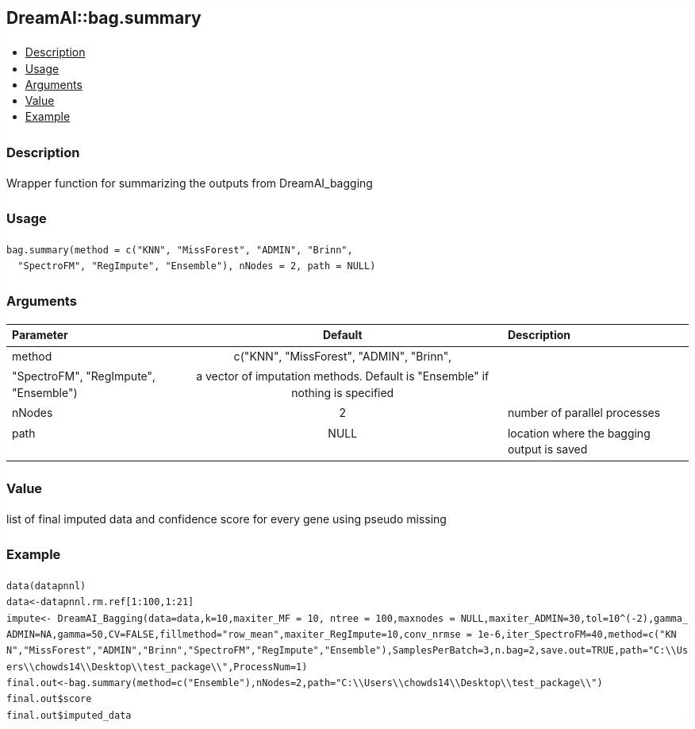 ## DreamAI::bag.summary
- [Description](#description-2)
- [Usage](#usage-2)
- [Arguments](#arguments-2)
- [Value](#value-2)
- [Example](#example-2)

### Description

Wrapper function for summarizing the outputs from DreamAI_bagging

### Usage
```
bag.summary(method = c("KNN", "MissForest", "ADMIN", "Brinn",
  "SpectroFM", "RegImpute", "Ensemble"), nNodes = 2, path = NULL)
```
### Arguments
  
| Parameter                 | Default       | Description   |	
| :------------------------ |:-------------:| :-------------|
| method	       |c("KNN", "MissForest", "ADMIN", "Brinn",
  "SpectroFM", "RegImpute", "Ensemble")	           |a vector of imputation methods. Default is "Ensemble" if nothing is specified
| nNodes         | 2           |number of parallel processes
| path 	       |NULL	            |location where the bagging output is saved
	
### Value
list of final imputed data and confidence score for every gene using pseudo missing

### Example
```
data(datapnnl)
data<-datapnnl.rm.ref[1:100,1:21]
impute<- DreamAI_Bagging(data=data,k=10,maxiter_MF = 10, ntree = 100,maxnodes = NULL,maxiter_ADMIN=30,tol=10^(-2),gamma_ADMIN=NA,gamma=50,CV=FALSE,fillmethod="row_mean",maxiter_RegImpute=10,conv_nrmse = 1e-6,iter_SpectroFM=40,method=c("KNN","MissForest","ADMIN","Brinn","SpectroFM","RegImpute","Ensemble"),SamplesPerBatch=3,n.bag=2,save.out=TRUE,path="C:\\Users\\chowds14\\Desktop\\test_package\\",ProcessNum=1)
final.out<-bag.summary(method=c("Ensemble"),nNodes=2,path="C:\\Users\\chowds14\\Desktop\\test_package\\")
final.out$score
final.out$imputed_data
```

